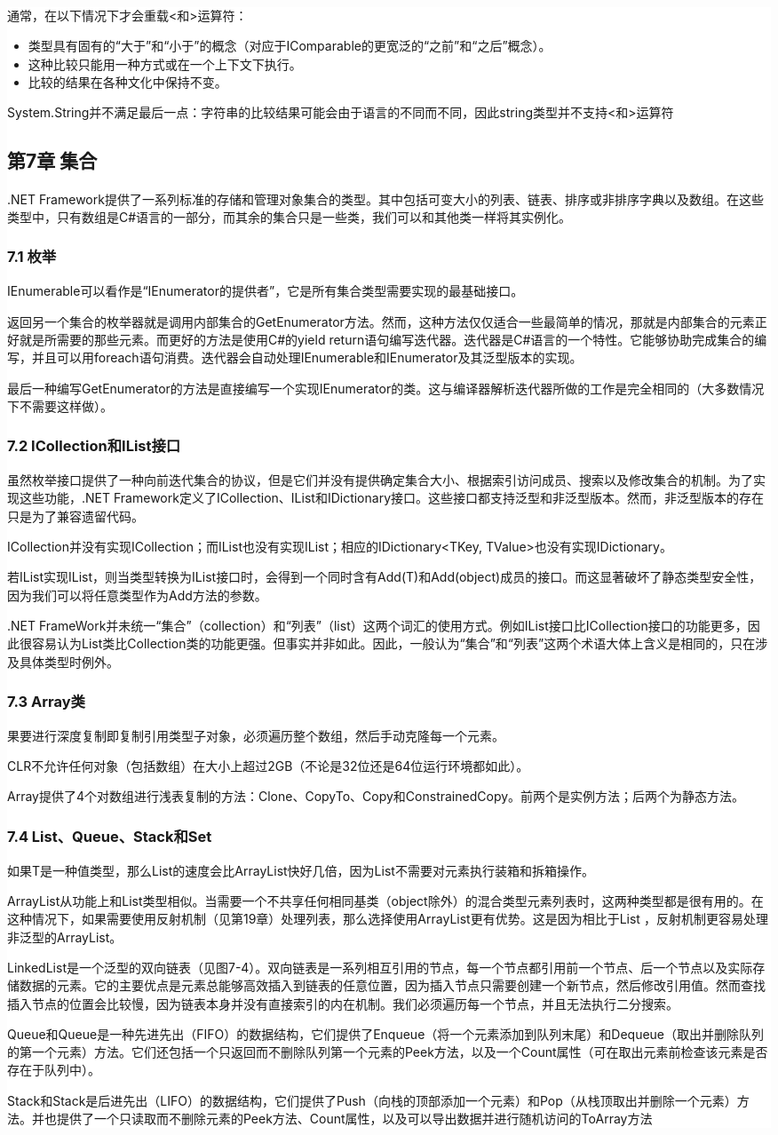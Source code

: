 通常，在以下情况下才会重载<和>运算符：

- 类型具有固有的“大于”和“小于”的概念（对应于IComparable的更宽泛的“之前”和“之后”概念）。
- 这种比较只能用一种方式或在一个上下文下执行。
- 比较的结果在各种文化中保持不变。

System.String并不满足最后一点：字符串的比较结果可能会由于语言的不同而不同，因此string类型并不支持<和>运算符

## 第7章 集合

.NET Framework提供了一系列标准的存储和管理对象集合的类型。其中包括可变大小的列表、链表、排序或非排序字典以及数组。在这些类型中，只有数组是C#语言的一部分，而其余的集合只是一些类，我们可以和其他类一样将其实例化。

### 7.1 枚举

IEnumerable可以看作是“IEnumerator的提供者”，它是所有集合类型需要实现的最基础接口。

返回另一个集合的枚举器就是调用内部集合的GetEnumerator方法。然而，这种方法仅仅适合一些最简单的情况，那就是内部集合的元素正好就是所需要的那些元素。而更好的方法是使用C#的yield return语句编写迭代器。迭代器是C#语言的一个特性。它能够协助完成集合的编写，并且可以用foreach语句消费。迭代器会自动处理IEnumerable和IEnumerator及其泛型版本的实现。

最后一种编写GetEnumerator的方法是直接编写一个实现IEnumerator的类。这与编译器解析迭代器所做的工作是完全相同的（大多数情况下不需要这样做）。

### 7.2 ICollection和IList接口

虽然枚举接口提供了一种向前迭代集合的协议，但是它们并没有提供确定集合大小、根据索引访问成员、搜索以及修改集合的机制。为了实现这些功能，.NET Framework定义了ICollection、IList和IDictionary接口。这些接口都支持泛型和非泛型版本。然而，非泛型版本的存在只是为了兼容遗留代码。

ICollection<T>并没有实现ICollection；而IList<T>也没有实现IList；相应的IDictionary<TKey, TValue>也没有实现IDictionary。

若IList<T>实现IList，则当类型转换为IList<T>接口时，会得到一个同时含有Add(T)和Add(object)成员的接口。而这显著破坏了静态类型安全性，因为我们可以将任意类型作为Add方法的参数。

 .NET FrameWork并未统一“集合”（collection）和“列表”（list）这两个词汇的使用方式。例如IList<T>接口比ICollection<T>接口的功能更多，因此很容易认为List<T>类比Collection<T>类的功能更强。但事实并非如此。因此，一般认为“集合”和“列表”这两个术语大体上含义是相同的，只在涉及具体类型时例外。

### 7.3 Array类

果要进行深度复制即复制引用类型子对象，必须遍历整个数组，然后手动克隆每一个元素。

CLR不允许任何对象（包括数组）在大小上超过2GB（不论是32位还是64位运行环境都如此）。

Array提供了4个对数组进行浅表复制的方法：Clone、CopyTo、Copy和ConstrainedCopy。前两个是实例方法；后两个为静态方法。

### 7.4 List、Queue、Stack和Set

如果T是一种值类型，那么List<T>的速度会比ArrayList快好几倍，因为List<T>不需要对元素执行装箱和拆箱操作。


ArrayList从功能上和List<object>类型相似。当需要一个不共享任何相同基类（object除外）的混合类型元素列表时，这两种类型都是很有用的。在这种情况下，如果需要使用反射机制（见第19章）处理列表，那么选择使用ArrayList更有优势。这是因为相比于List<object> ，反射机制更容易处理非泛型的ArrayList。

LinkedList<T>是一个泛型的双向链表（见图7-4）。双向链表是一系列相互引用的节点，每一个节点都引用前一个节点、后一个节点以及实际存储数据的元素。它的主要优点是元素总能够高效插入到链表的任意位置，因为插入节点只需要创建一个新节点，然后修改引用值。然而查找插入节点的位置会比较慢，因为链表本身并没有直接索引的内在机制。我们必须遍历每一个节点，并且无法执行二分搜索。

Queue<T>和Queue是一种先进先出（FIFO）的数据结构，它们提供了Enqueue（将一个元素添加到队列末尾）和Dequeue（取出并删除队列的第一个元素）方法。它们还包括一个只返回而不删除队列第一个元素的Peek方法，以及一个Count属性（可在取出元素前检查该元素是否存在于队列中）。

Stack<T>和Stack是后进先出（LIFO）的数据结构，它们提供了Push（向栈的顶部添加一个元素）和Pop（从栈顶取出并删除一个元素）方法。并也提供了一个只读取而不删除元素的Peek方法、Count属性，以及可以导出数据并进行随机访问的ToArray方法
